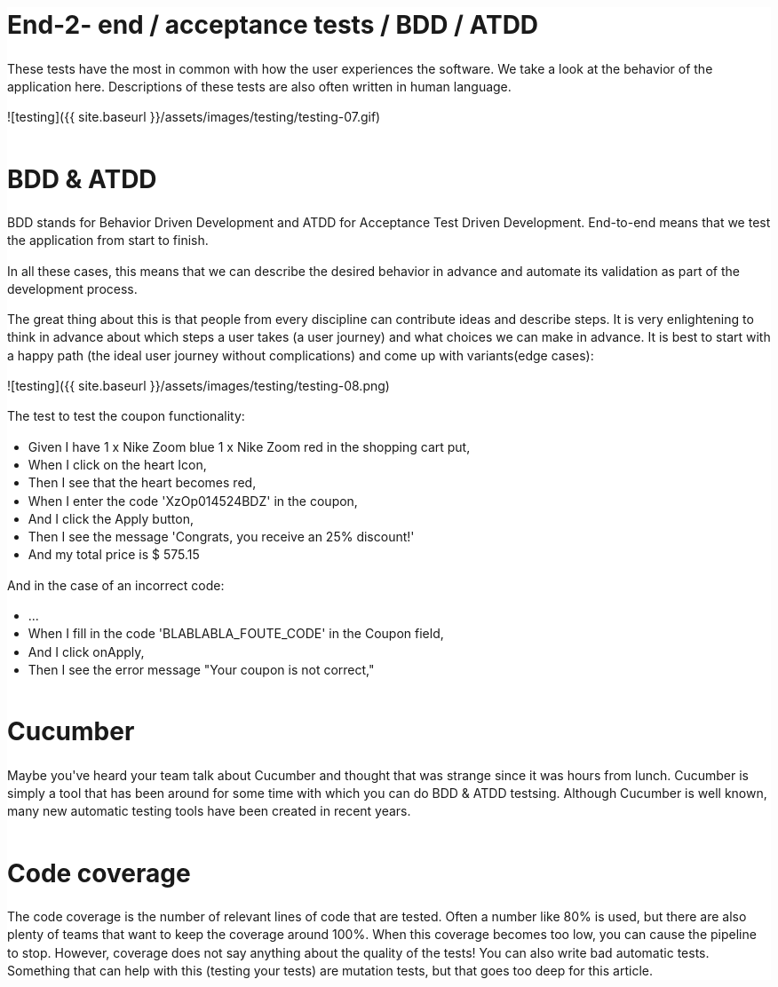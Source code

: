 
# End-2- end / acceptance tests / BDD / ATDD
These tests have the most in common with how the user experiences the software. We take a look at the behavior of the application here. Descriptions of these tests are also often written in human language.

![testing]({{ site.baseurl }}/assets/images/testing/testing-07.gif)

# BDD & ATDD
BDD stands for Behavior Driven Development and ATDD for Acceptance Test Driven Development. End-to-end means that we test the application from start to finish. 

In all these cases, this means that we can describe the desired behavior in advance and automate its validation as part of the development process.

The great thing about this is that people from every discipline can contribute ideas and describe steps. It is very enlightening to think in advance about which steps a user takes (a user journey) and what choices we can make in advance. It is best to start with a happy path (the ideal user journey without complications) and come up with variants(edge cases):

![testing]({{ site.baseurl }}/assets/images/testing/testing-08.png)

The test to test the coupon functionality:
* Given I have 1 x Nike Zoom blue 1 x Nike Zoom red in the shopping cart put,
* When I click on the heart Icon, 
* Then I see that the heart becomes red,
*  When I enter the code 'XzOp014524BDZ' in the coupon,
* And I click the Apply button, 
* Then I see the message 'Congrats, you receive an 25% discount!'
* And my total price is $ 575.15

 
And in the case of an incorrect code:
* ...
* When I fill in the code 'BLABLABLA_FOUTE_CODE' in the Coupon field,
* And I click onApply, 
* Then I see the error message "Your coupon is not correct,"

# Cucumber
Maybe you've heard your team talk about Cucumber and thought that was strange since it was hours from lunch. Cucumber is simply a tool that has been around for some time with which you can do BDD & ATDD testsing. Although Cucumber is well known, many new automatic testing tools have been created in recent years.

# Code coverage
The code coverage is the number of relevant lines of code that are tested. Often a number like 80% is used, but there are also plenty of teams that want to keep the coverage around 100%. When this coverage becomes too low, you can cause the pipeline to stop. However, coverage does not say anything about the quality of the tests! You can also write bad automatic tests. Something that can help with this (testing your tests) are mutation tests, but that goes too deep for this article.
